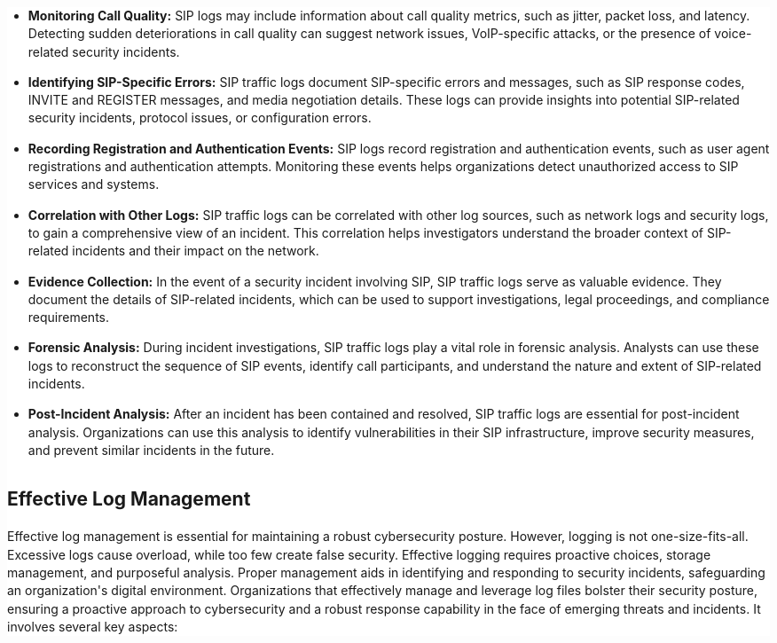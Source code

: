 -   **Monitoring Call Quality:** SIP logs may include information about
    call quality metrics, such as jitter, packet loss, and latency.
    Detecting sudden deteriorations in call quality can suggest network
    issues, VoIP-specific attacks, or the presence of voice-related
    security incidents.

-   **Identifying SIP-Specific Errors:** SIP traffic logs document
    SIP-specific errors and messages, such as SIP response codes, INVITE
    and REGISTER messages, and media negotiation details. These logs can
    provide insights into potential SIP-related security incidents,
    protocol issues, or configuration errors.

-   **Recording Registration and Authentication Events:** SIP logs
    record registration and authentication events, such as user agent
    registrations and authentication attempts. Monitoring these events
    helps organizations detect unauthorized access to SIP services and
    systems.

-   **Correlation with Other Logs:** SIP traffic logs can be correlated
    with other log sources, such as network logs and security logs, to
    gain a comprehensive view of an incident. This correlation helps
    investigators understand the broader context of SIP-related
    incidents and their impact on the network.

-   **Evidence Collection:** In the event of a security incident
    involving SIP, SIP traffic logs serve as valuable evidence. They
    document the details of SIP-related incidents, which can be used to
    support investigations, legal proceedings, and compliance
    requirements.

-   **Forensic Analysis:** During incident investigations, SIP traffic
    logs play a vital role in forensic analysis. Analysts can use these
    logs to reconstruct the sequence of SIP events, identify call
    participants, and understand the nature and extent of SIP-related
    incidents.

-   **Post-Incident Analysis:** After an incident has been contained and
    resolved, SIP traffic logs are essential for post-incident analysis.
    Organizations can use this analysis to identify vulnerabilities in
    their SIP infrastructure, improve security measures, and prevent
    similar incidents in the future.

## Effective Log Management

Effective log management is essential for maintaining a robust
cybersecurity posture. However, logging is not one-size-fits-all.
Excessive logs cause overload, while too few create false security.
Effective logging requires proactive choices, storage management, and
purposeful analysis. Proper management aids in identifying and
responding to security incidents, safeguarding an organization's digital
environment. Organizations that effectively manage and leverage log
files bolster their security posture, ensuring a proactive approach to
cybersecurity and a robust response capability in the face of emerging
threats and incidents. It involves several key aspects:
